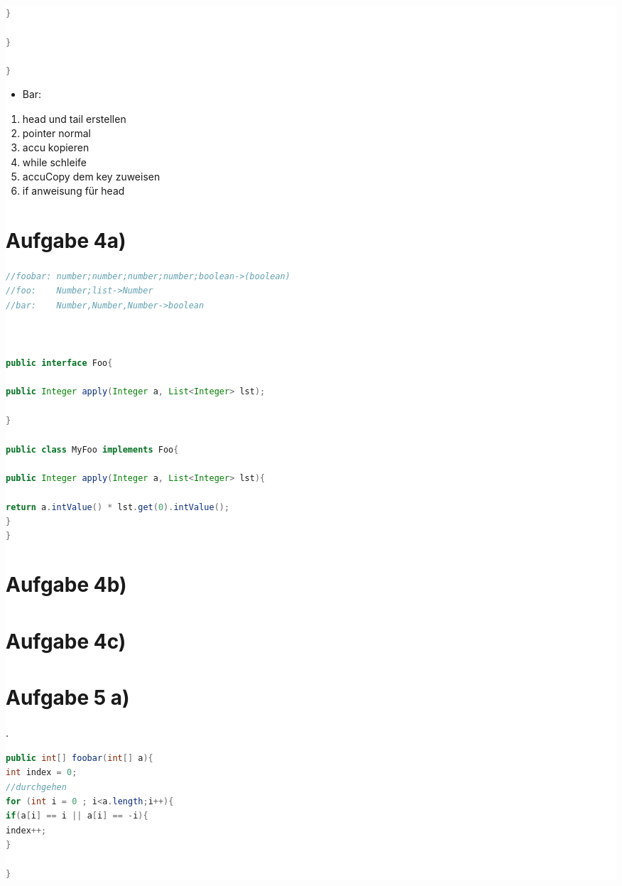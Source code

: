 ```java
}

}

}
```
- Bar:
1. head und tail erstellen
2. pointer normal
3. accu kopieren
4. while schleife
5. accuCopy dem key zuweisen
6. if anweisung für head


# Aufgabe 4a)

```java
//foobar: number;number;number;number;boolean->(boolean)
//foo:    Number;list->Number
//bar:    Number,Number,Number->boolean



public interface Foo{

public Integer apply(Integer a, List<Integer> lst);

}

public class MyFoo implements Foo{

public Integer apply(Integer a, List<Integer> lst){

return a.intValue() * lst.get(0).intValue();
}
}
```
# Aufgabe 4b)

```java

```

# Aufgabe 4c)

```java

```
# Aufgabe 5 a)
.
```java
public int[] foobar(int[] a){
int index = 0;
//durchgehen
for (int i = 0 ; i<a.length;i++){
if(a[i] == i || a[i] == -i){
index++;
}

}
```